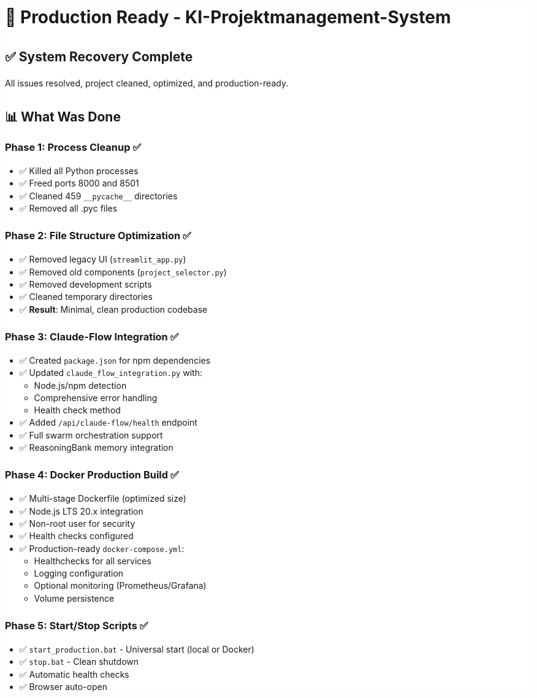 # 🚀 Production Ready - KI-Projektmanagement-System

## ✅ System Recovery Complete

All issues resolved, project cleaned, optimized, and production-ready.

## 📊 What Was Done

### Phase 1: Process Cleanup ✅
- ✅ Killed all Python processes
- ✅ Freed ports 8000 and 8501
- ✅ Cleaned 459 `__pycache__` directories
- ✅ Removed all .pyc files

### Phase 2: File Structure Optimization ✅
- ✅ Removed legacy UI (`streamlit_app.py`)
- ✅ Removed old components (`project_selector.py`)
- ✅ Removed development scripts
- ✅ Cleaned temporary directories
- ✅ **Result**: Minimal, clean production codebase

### Phase 3: Claude-Flow Integration ✅
- ✅ Created `package.json` for npm dependencies
- ✅ Updated `claude_flow_integration.py` with:
  - Node.js/npm detection
  - Comprehensive error handling
  - Health check method
- ✅ Added `/api/claude-flow/health` endpoint
- ✅ Full swarm orchestration support
- ✅ ReasoningBank memory integration

### Phase 4: Docker Production Build ✅
- ✅ Multi-stage Dockerfile (optimized size)
- ✅ Node.js LTS 20.x integration
- ✅ Non-root user for security
- ✅ Health checks configured
- ✅ Production-ready `docker-compose.yml`:
  - Healthchecks for all services
  - Logging configuration
  - Optional monitoring (Prometheus/Grafana)
  - Volume persistence

### Phase 5: Start/Stop Scripts ✅
- ✅ `start_production.bat` - Universal start (local or Docker)
- ✅ `stop.bat` - Clean shutdown
- ✅ Automatic health checks
- ✅ Browser auto-open

